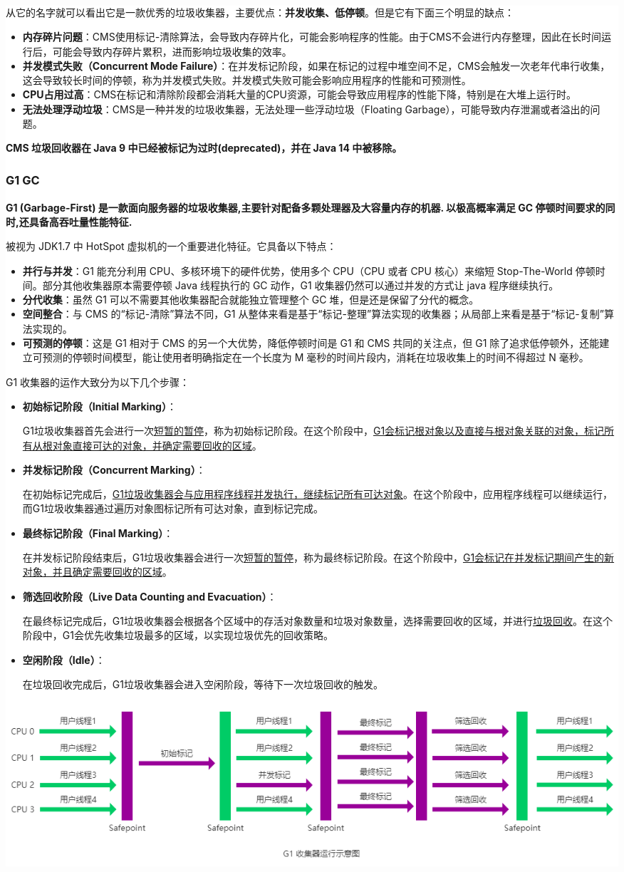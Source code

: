 从它的名字就可以看出它是一款优秀的垃圾收集器，主要优点：**并发收集、低停顿**。但是它有下面三个明显的缺点：

-   **内存碎片问题**：CMS使用标记-清除算法，会导致内存碎片化，可能会影响程序的性能。由于CMS不会进行内存整理，因此在长时间运行后，可能会导致内存碎片累积，进而影响垃圾收集的效率。
-   **并发模式失败（Concurrent Mode Failure）**：在并发标记阶段，如果在标记的过程中堆空间不足，CMS会触发一次老年代串行收集，这会导致较长时间的停顿，称为并发模式失败。并发模式失败可能会影响应用程序的性能和可预测性。
-   **CPU占用过高**：CMS在标记和清除阶段都会消耗大量的CPU资源，可能会导致应用程序的性能下降，特别是在大堆上运行时。
-   **无法处理浮动垃圾**：CMS是一种并发的垃圾收集器，无法处理一些浮动垃圾（Floating Garbage），可能导致内存泄漏或者溢出的问题。

**CMS 垃圾回收器在 Java 9 中已经被标记为过时(deprecated)，并在 Java 14 中被移除。**



### G1 GC

**G1 (Garbage-First) 是一款面向服务器的垃圾收集器,主要针对配备多颗处理器及大容量内存的机器. 以极高概率满足 GC 停顿时间要求的同时,还具备高吞吐量性能特征.**

被视为 JDK1.7 中 HotSpot 虚拟机的一个重要进化特征。它具备以下特点：

-   **并行与并发**：G1 能充分利用 CPU、多核环境下的硬件优势，使用多个 CPU（CPU 或者 CPU 核心）来缩短 Stop-The-World 停顿时间。部分其他收集器原本需要停顿 Java 线程执行的 GC 动作，G1 收集器仍然可以通过并发的方式让 java 程序继续执行。
-   **分代收集**：虽然 G1 可以不需要其他收集器配合就能独立管理整个 GC 堆，但是还是保留了分代的概念。
-   **空间整合**：与 CMS 的“标记-清除”算法不同，G1 从整体来看是基于“标记-整理”算法实现的收集器；从局部上来看是基于“标记-复制”算法实现的。
-   **可预测的停顿**：这是 G1 相对于 CMS 的另一个大优势，降低停顿时间是 G1 和 CMS 共同的关注点，但 G1 除了追求低停顿外，还能建立可预测的停顿时间模型，能让使用者明确指定在一个长度为 M 毫秒的时间片段内，消耗在垃圾收集上的时间不得超过 N 毫秒。

G1 收集器的运作大致分为以下几个步骤：

-   **初始标记阶段（Initial Marking）**：

    G1垃圾收集器首先会进行一次<u>短暂的暂停</u>，称为初始标记阶段。在这个阶段中，<u>G1会标记根对象以及直接与根对象关联的对象，标记所有从根对象直接可达的对象，并确定需要回收的区域</u>。

-   **并发标记阶段（Concurrent Marking）**：

    在初始标记完成后，<u>G1垃圾收集器会与应用程序线程并发执行，继续标记所有可达对象</u>。在这个阶段中，应用程序线程可以继续运行，而G1垃圾收集器通过遍历对象图标记所有可达对象，直到标记完成。

-   **最终标记阶段（Final Marking）**：

    在并发标记阶段结束后，G1垃圾收集器会进行一次<u>短暂的暂停</u>，称为最终标记阶段。在这个阶段中，<u>G1会标记在并发标记期间产生的新对象，并且确定需要回收的区域</u>。

-   **筛选回收阶段（Live Data Counting and Evacuation）**：

    在最终标记完成后，G1垃圾收集器会根据各个区域中的存活对象数量和垃圾对象数量，选择需要回收的区域，并进行<u>垃圾回收</u>。在这个阶段中，G1会优先收集垃圾最多的区域，以实现垃圾优先的回收策略。

-   **空闲阶段（Idle）**：

    在垃圾回收完成后，G1垃圾收集器会进入空闲阶段，等待下一次垃圾回收的触发。

![G1 收集器](assets/g1-garbage-collector.png)
